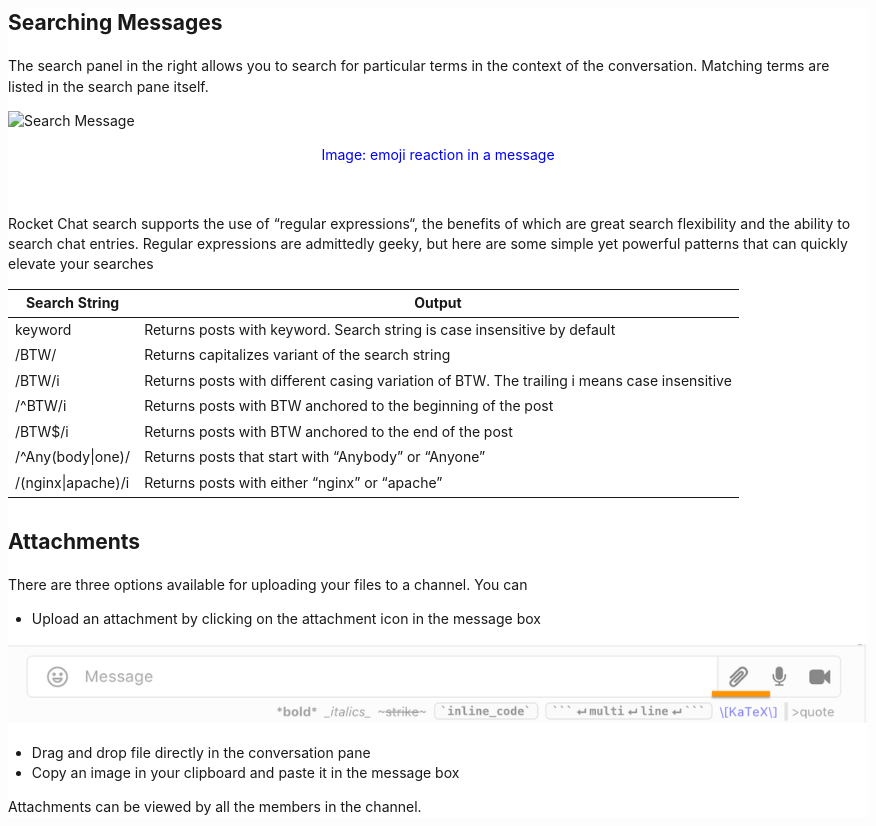 ## Searching Messages
The search panel in the right allows you to search for particular terms in the context of the conversation. Matching terms are listed in the search pane itself. 

![Search Message](img/search-message.gif)
<p style="text-align: center; color: blue">Image: emoji reaction in a message
 </p><br>

 Rocket Chat search supports the use of “regular expressions“, the benefits of which are great search flexibility and the ability to search chat entries. Regular expressions are admittedly geeky, but here are some simple yet powerful patterns that can quickly elevate your searches

| Search String        |     Output                                         | 
| ------------           | -------------                                             |
| keyword                | Returns posts with keyword. Search string is case insensitive by default              | 
| /BTW/                  | Returns capitalizes variant of the search string |            
| /BTW/i                 | Returns posts with different casing variation of BTW. The trailing i means case insensitive|
| /^BTW/i                | Returns posts with BTW anchored to the beginning of the post               | 
| /BTW$/i                | Returns posts with BTW anchored to the end of the post                        | 
| /^Any(body&#124;one)/  | Returns posts that start with “Anybody” or “Anyone” |
| /(nginx&#124;apache)/i | Returns posts with either “nginx” or “apache”  |                                             | /\s+123456\s+/i        | Returns “ 123456 “ with a space before and after |

## Attachments
There are three options available for uploading your files to a channel. You can 

* Upload an attachment by clicking on the attachment icon in the message box


![Attach Icon](img/attachicon.png)


* Drag and drop file directly in the conversation pane
* Copy an image in your clipboard and paste it in the message box


Attachments can be viewed by all the members in the channel. 